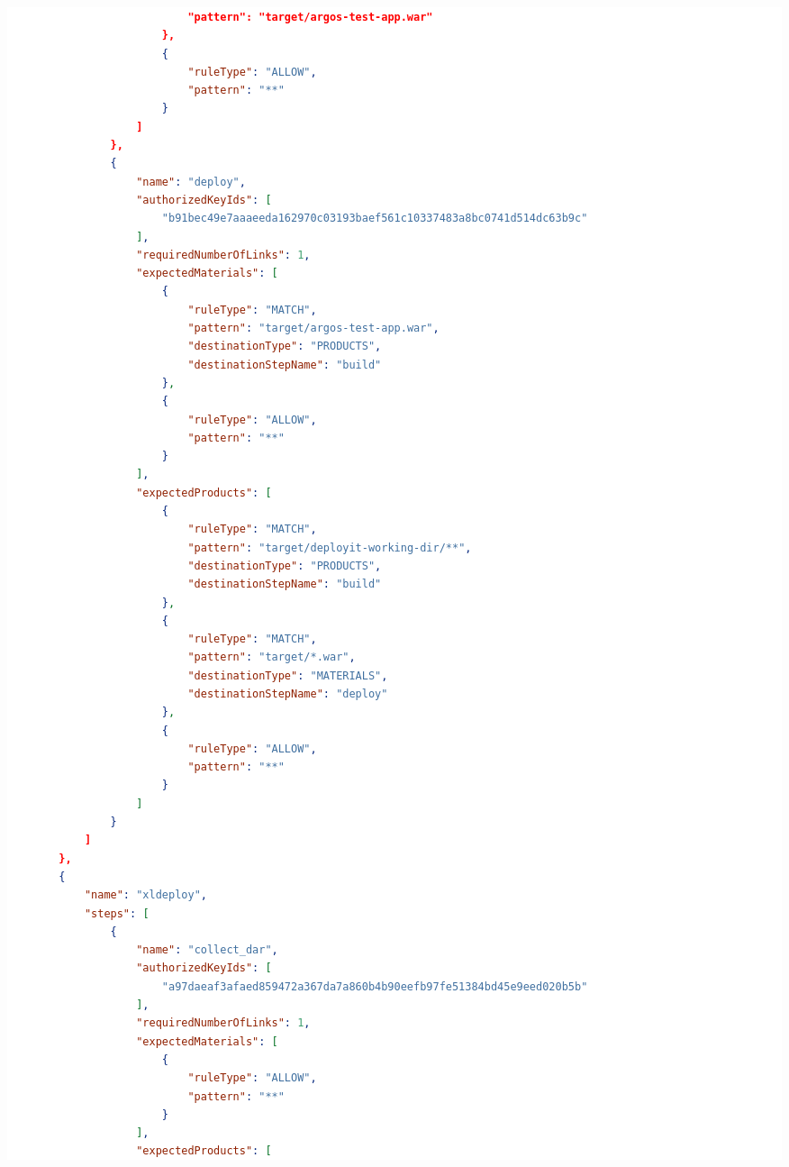 ```json
                            "pattern": "target/argos-test-app.war"
                        },
                        {
                            "ruleType": "ALLOW",
                            "pattern": "**"
                        }
                    ]
                },
                {
                    "name": "deploy",
                    "authorizedKeyIds": [
                        "b91bec49e7aaaeeda162970c03193baef561c10337483a8bc0741d514dc63b9c"
                    ],
                    "requiredNumberOfLinks": 1,
                    "expectedMaterials": [
                        {
                            "ruleType": "MATCH",
                            "pattern": "target/argos-test-app.war",
                            "destinationType": "PRODUCTS",
                            "destinationStepName": "build"
                        },
                        {
                            "ruleType": "ALLOW",
                            "pattern": "**"
                        }
                    ],
                    "expectedProducts": [
                        {
                            "ruleType": "MATCH",
                            "pattern": "target/deployit-working-dir/**",
                            "destinationType": "PRODUCTS",
                            "destinationStepName": "build"
                        },
                        {
                            "ruleType": "MATCH",
                            "pattern": "target/*.war",
                            "destinationType": "MATERIALS",
                            "destinationStepName": "deploy"
                        },
                        {
                            "ruleType": "ALLOW",
                            "pattern": "**"
                        }
                    ]
                }
            ]
        },
        {
            "name": "xldeploy",
            "steps": [
                {
                    "name": "collect_dar",
                    "authorizedKeyIds": [
                        "a97daeaf3afaed859472a367da7a860b4b90eefb97fe51384bd45e9eed020b5b"
                    ],
                    "requiredNumberOfLinks": 1,
                    "expectedMaterials": [
                        {
                            "ruleType": "ALLOW",
                            "pattern": "**"
                        }
                    ],
                    "expectedProducts": [
```